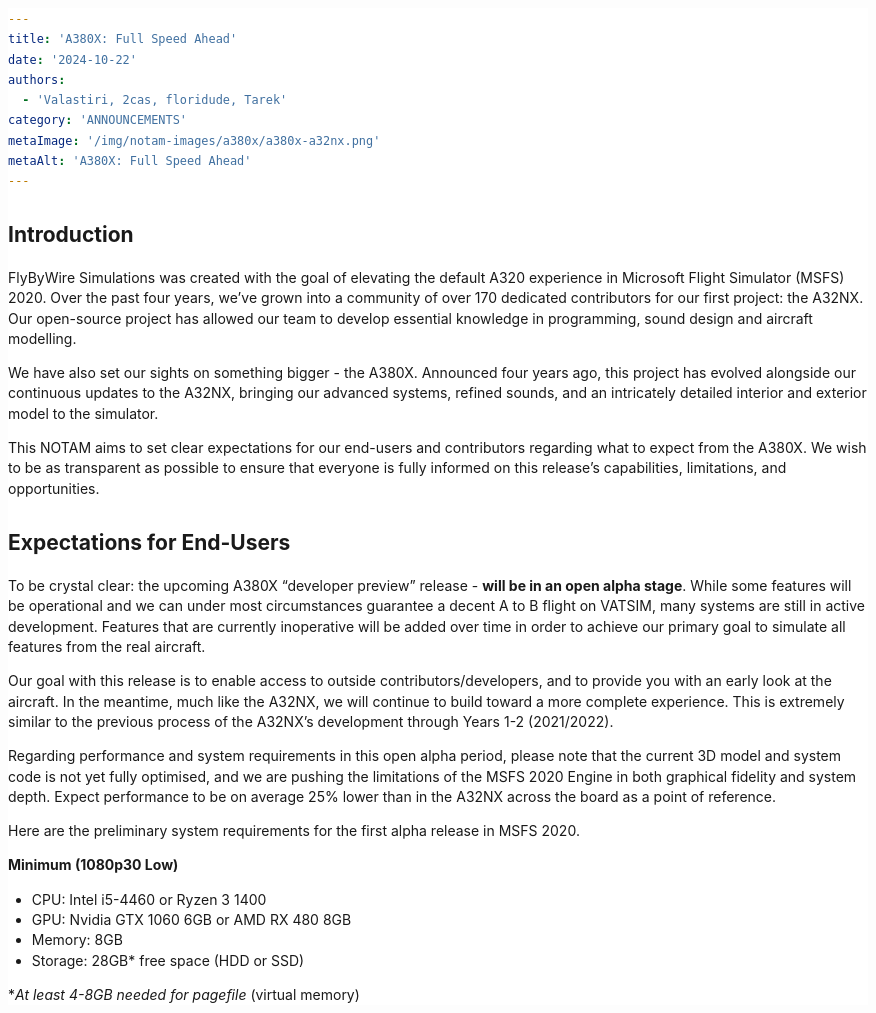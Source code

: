 ```yaml
---
title: 'A380X: Full Speed Ahead'
date: '2024-10-22'
authors:
  - 'Valastiri, 2cas, floridude, Tarek'
category: 'ANNOUNCEMENTS'
metaImage: '/img/notam-images/a380x/a380x-a32nx.png'
metaAlt: 'A380X: Full Speed Ahead'
---
```


## Introduction

FlyByWire Simulations was created with the goal of elevating the default A320 experience in Microsoft Flight Simulator (MSFS) 2020. Over the past four years, we’ve grown into a community of over 170 dedicated contributors for our first project: the A32NX. Our open-source project has allowed our team to develop essential knowledge in programming, sound design and aircraft modelling.

We have also set our sights on something bigger - the A380X. Announced four years ago, this project has evolved alongside our continuous updates to the A32NX, bringing our advanced systems, refined sounds, and an intricately detailed interior and exterior model to the simulator.

This NOTAM aims to set clear expectations for our end-users and contributors regarding what to expect from the A380X. We wish to be as transparent as possible to ensure that everyone is fully informed on this release’s capabilities, limitations, and opportunities.

## Expectations for End-Users

To be crystal clear: the upcoming A380X “developer preview” release - **will be in an open alpha stage**. While some features will be operational and we can under most circumstances guarantee a decent A to B flight on VATSIM, many systems are still in active development. Features that are currently inoperative will be added over time in order to achieve our primary goal to simulate all features from the real aircraft.

Our goal with this release is to enable access to outside contributors/developers, and to provide you with an early look at the aircraft. In the meantime, much like the A32NX, we will continue to build toward a more complete experience. This is extremely similar to the previous process of the A32NX’s development through Years 1-2 (2021/2022).

Regarding performance and system requirements in this open alpha period, please note that the current 3D model and system code is not yet fully optimised, and we are pushing the limitations of the MSFS 2020 Engine in both graphical fidelity and system depth. Expect performance to be on average 25% lower than in the A32NX across the board as a point of reference.

Here are the preliminary system requirements for the first alpha release in MSFS 2020.

**Minimum (1080p30 Low)**
- CPU: Intel i5-4460 or Ryzen 3 1400
- GPU: Nvidia GTX 1060 6GB or AMD RX 480 8GB
- Memory: 8GB
- Storage: 28GB* free space (HDD or SSD)

**At least 4-8GB needed for pagefile* (virtual memory)
